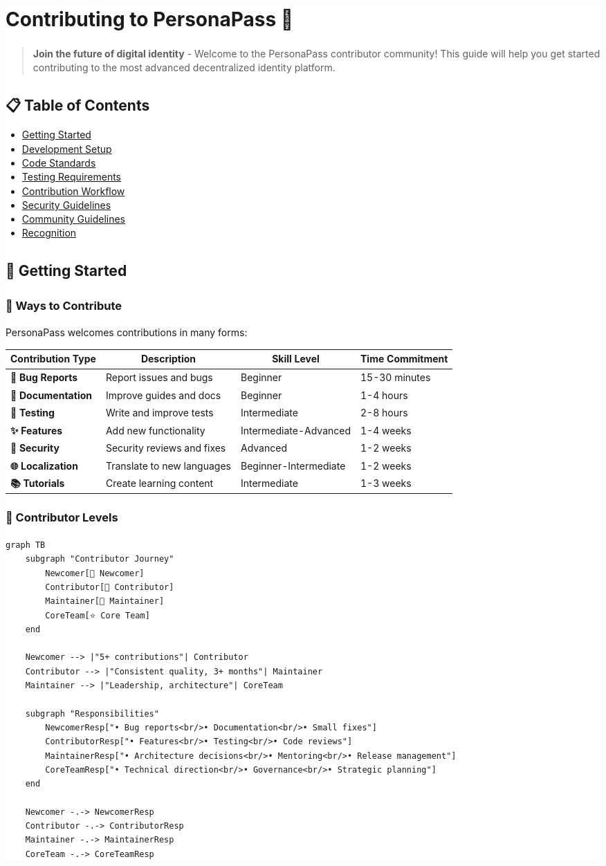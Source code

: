 # Contributing to PersonaPass 🤝

> **Join the future of digital identity** - Welcome to the PersonaPass contributor community! This guide will help you get started contributing to the most advanced decentralized identity platform.

## 📋 Table of Contents

- [Getting Started](#getting-started)
- [Development Setup](#development-setup)
- [Code Standards](#code-standards)
- [Testing Requirements](#testing-requirements)
- [Contribution Workflow](#contribution-workflow)
- [Security Guidelines](#security-guidelines)
- [Community Guidelines](#community-guidelines)
- [Recognition](#recognition)

## 🚀 Getting Started

### 🎯 Ways to Contribute

PersonaPass welcomes contributions in many forms:

| Contribution Type | Description | Skill Level | Time Commitment |
|------------------|-------------|-------------|-----------------|
| **🐛 Bug Reports** | Report issues and bugs | Beginner | 15-30 minutes |
| **📝 Documentation** | Improve guides and docs | Beginner | 1-4 hours |
| **🧪 Testing** | Write and improve tests | Intermediate | 2-8 hours |
| **✨ Features** | Add new functionality | Intermediate-Advanced | 1-4 weeks |
| **🔐 Security** | Security reviews and fixes | Advanced | 1-2 weeks |
| **🌐 Localization** | Translate to new languages | Beginner-Intermediate | 1-2 weeks |
| **📚 Tutorials** | Create learning content | Intermediate | 1-3 weeks |

### 🌟 Contributor Levels

```mermaid
graph TB
    subgraph "Contributor Journey"
        Newcomer[👋 Newcomer]
        Contributor[🤝 Contributor]
        Maintainer[🔧 Maintainer]
        CoreTeam[⭐ Core Team]
    end
    
    Newcomer --> |"5+ contributions"| Contributor
    Contributor --> |"Consistent quality, 3+ months"| Maintainer
    Maintainer --> |"Leadership, architecture"| CoreTeam
    
    subgraph "Responsibilities"
        NewcomerResp["• Bug reports<br/>• Documentation<br/>• Small fixes"]
        ContributorResp["• Features<br/>• Testing<br/>• Code reviews"]
        MaintainerResp["• Architecture decisions<br/>• Mentoring<br/>• Release management"]
        CoreTeamResp["• Technical direction<br/>• Governance<br/>• Strategic planning"]
    end
    
    Newcomer -.-> NewcomerResp
    Contributor -.-> ContributorResp
    Maintainer -.-> MaintainerResp
    CoreTeam -.-> CoreTeamResp
```